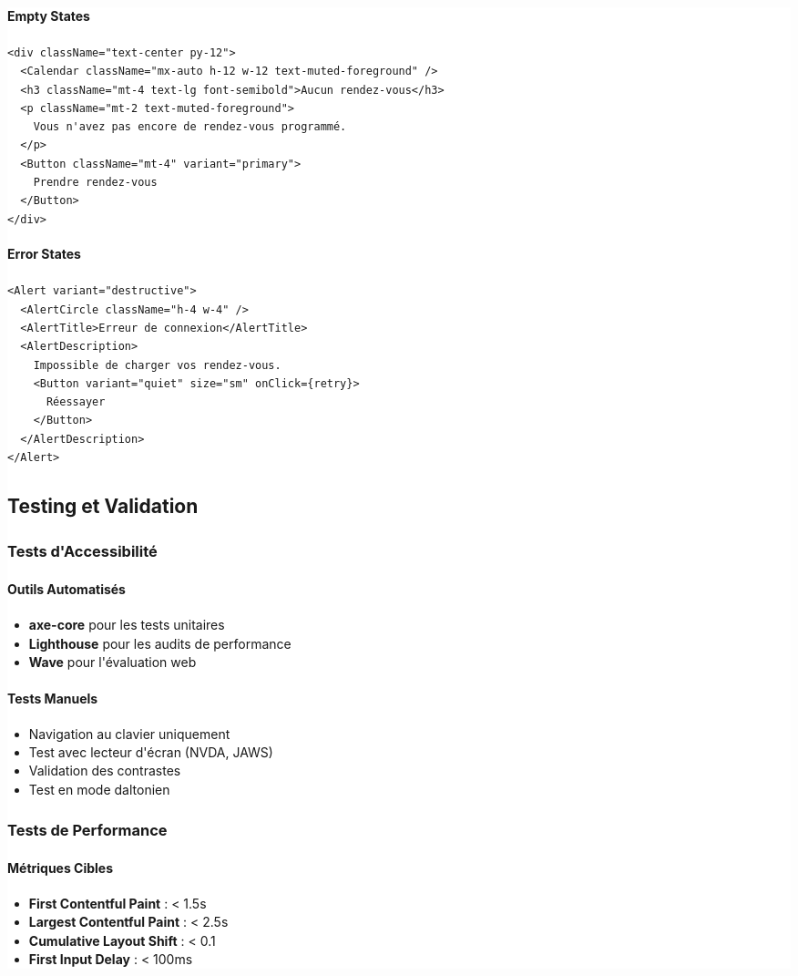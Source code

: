 #### Empty States

```tsx
<div className="text-center py-12">
  <Calendar className="mx-auto h-12 w-12 text-muted-foreground" />
  <h3 className="mt-4 text-lg font-semibold">Aucun rendez-vous</h3>
  <p className="mt-2 text-muted-foreground">
    Vous n'avez pas encore de rendez-vous programmé.
  </p>
  <Button className="mt-4" variant="primary">
    Prendre rendez-vous
  </Button>
</div>
```

#### Error States

```tsx
<Alert variant="destructive">
  <AlertCircle className="h-4 w-4" />
  <AlertTitle>Erreur de connexion</AlertTitle>
  <AlertDescription>
    Impossible de charger vos rendez-vous. 
    <Button variant="quiet" size="sm" onClick={retry}>
      Réessayer
    </Button>
  </AlertDescription>
</Alert>
```

## Testing et Validation

### Tests d'Accessibilité

#### Outils Automatisés

- **axe-core** pour les tests unitaires
- **Lighthouse** pour les audits de performance
- **Wave** pour l'évaluation web

#### Tests Manuels

- Navigation au clavier uniquement
- Test avec lecteur d'écran (NVDA, JAWS)
- Validation des contrastes
- Test en mode daltonien

### Tests de Performance

#### Métriques Cibles

- **First Contentful Paint** : < 1.5s
- **Largest Contentful Paint** : < 2.5s
- **Cumulative Layout Shift** : < 0.1
- **First Input Delay** : < 100ms
